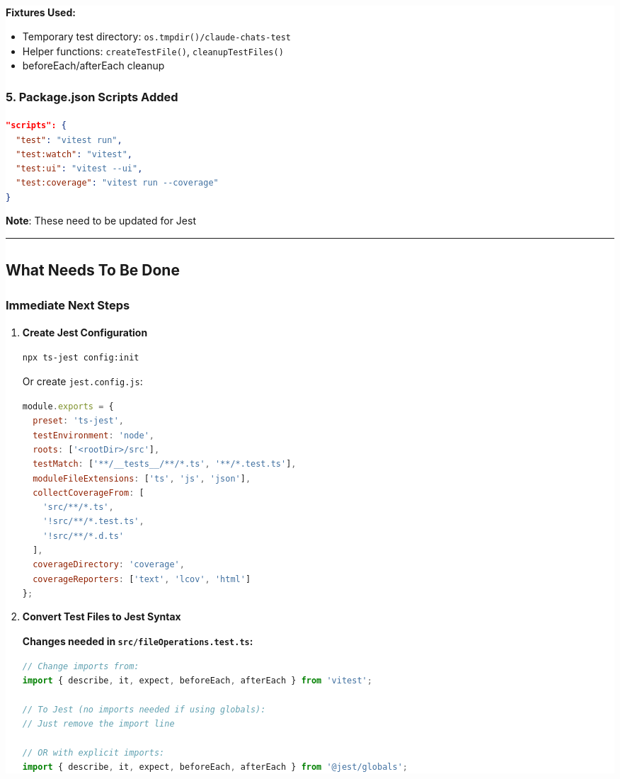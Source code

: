 **Fixtures Used:**
- Temporary test directory: `os.tmpdir()/claude-chats-test`
- Helper functions: `createTestFile()`, `cleanupTestFiles()`
- beforeEach/afterEach cleanup

### 5. Package.json Scripts Added
```json
"scripts": {
  "test": "vitest run",
  "test:watch": "vitest",
  "test:ui": "vitest --ui",
  "test:coverage": "vitest run --coverage"
}
```
**Note**: These need to be updated for Jest

---

## What Needs To Be Done

### Immediate Next Steps

1. **Create Jest Configuration**
   ```bash
   npx ts-jest config:init
   ```
   Or create `jest.config.js`:
   ```javascript
   module.exports = {
     preset: 'ts-jest',
     testEnvironment: 'node',
     roots: ['<rootDir>/src'],
     testMatch: ['**/__tests__/**/*.ts', '**/*.test.ts'],
     moduleFileExtensions: ['ts', 'js', 'json'],
     collectCoverageFrom: [
       'src/**/*.ts',
       '!src/**/*.test.ts',
       '!src/**/*.d.ts'
     ],
     coverageDirectory: 'coverage',
     coverageReporters: ['text', 'lcov', 'html']
   };
   ```

2. **Convert Test Files to Jest Syntax**

   **Changes needed in `src/fileOperations.test.ts`:**
   ```typescript
   // Change imports from:
   import { describe, it, expect, beforeEach, afterEach } from 'vitest';

   // To Jest (no imports needed if using globals):
   // Just remove the import line

   // OR with explicit imports:
   import { describe, it, expect, beforeEach, afterEach } from '@jest/globals';
   ```
